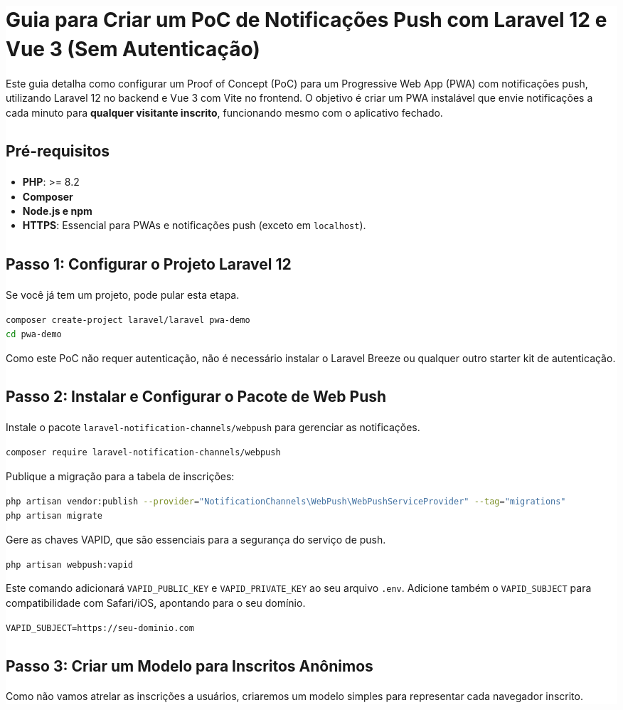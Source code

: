 # Guia para Criar um PoC de Notificações Push com Laravel 12 e Vue 3 (Sem Autenticação)

Este guia detalha como configurar um Proof of Concept (PoC) para um Progressive Web App (PWA) com notificações push, utilizando Laravel 12 no backend e Vue 3 com Vite no frontend. O objetivo é criar um PWA instalável que envie notificações a cada minuto para **qualquer visitante inscrito**, funcionando mesmo com o aplicativo fechado.

## Pré-requisitos
- **PHP**: >= 8.2
- **Composer**
- **Node.js e npm**
- **HTTPS**: Essencial para PWAs e notificações push (exceto em `localhost`).

## Passo 1: Configurar o Projeto Laravel 12
Se você já tem um projeto, pode pular esta etapa.

```bash
composer create-project laravel/laravel pwa-demo
cd pwa-demo
```

Como este PoC não requer autenticação, não é necessário instalar o Laravel Breeze ou qualquer outro starter kit de autenticação.

## Passo 2: Instalar e Configurar o Pacote de Web Push
Instale o pacote `laravel-notification-channels/webpush` para gerenciar as notificações.

```bash
composer require laravel-notification-channels/webpush
```

Publique a migração para a tabela de inscrições:

```bash
php artisan vendor:publish --provider="NotificationChannels\WebPush\WebPushServiceProvider" --tag="migrations"
php artisan migrate
```

Gere as chaves VAPID, que são essenciais para a segurança do serviço de push.

```bash
php artisan webpush:vapid
```

Este comando adicionará `VAPID_PUBLIC_KEY` e `VAPID_PRIVATE_KEY` ao seu arquivo `.env`. Adicione também o `VAPID_SUBJECT` para compatibilidade com Safari/iOS, apontando para o seu domínio.

```env
VAPID_SUBJECT=https://seu-dominio.com
```

## Passo 3: Criar um Modelo para Inscritos Anônimos
Como não vamos atrelar as inscrições a usuários, criaremos um modelo simples para representar cada navegador inscrito.
